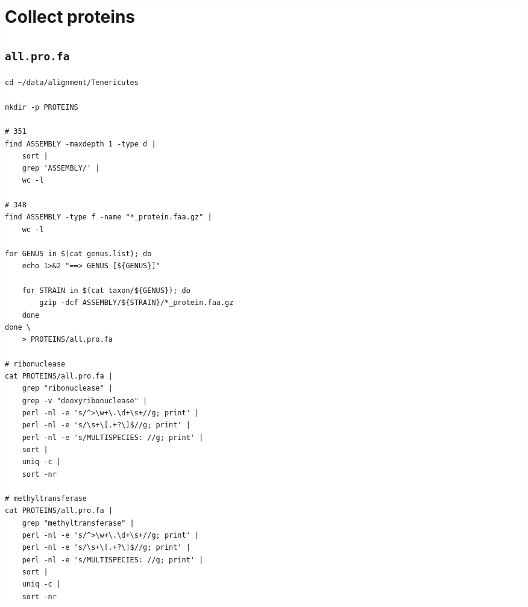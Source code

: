 # Collect proteins

## `all.pro.fa`

```shell script
cd ~/data/alignment/Tenericutes

mkdir -p PROTEINS

# 351
find ASSEMBLY -maxdepth 1 -type d |
    sort |
    grep 'ASSEMBLY/' |
    wc -l

# 348
find ASSEMBLY -type f -name "*_protein.faa.gz" |
    wc -l

for GENUS in $(cat genus.list); do
    echo 1>&2 "==> GENUS [${GENUS}]"

    for STRAIN in $(cat taxon/${GENUS}); do
        gzip -dcf ASSEMBLY/${STRAIN}/*_protein.faa.gz
    done
done \
    > PROTEINS/all.pro.fa

# ribonuclease
cat PROTEINS/all.pro.fa |
    grep "ribonuclease" |
    grep -v "deoxyribonuclease" |
    perl -nl -e 's/^>\w+\.\d+\s+//g; print' |
    perl -nl -e 's/\s+\[.+?\]$//g; print' |
    perl -nl -e 's/MULTISPECIES: //g; print' |
    sort |
    uniq -c |
    sort -nr

# methyltransferase
cat PROTEINS/all.pro.fa |
    grep "methyltransferase" |
    perl -nl -e 's/^>\w+\.\d+\s+//g; print' |
    perl -nl -e 's/\s+\[.+?\]$//g; print' |
    perl -nl -e 's/MULTISPECIES: //g; print' |
    sort |
    uniq -c |
    sort -nr

```


[TOC levels=1-3]: # ""